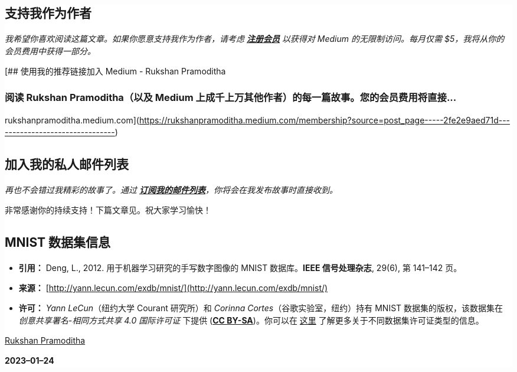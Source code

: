 ## 支持我作为作者

*我希望你喜欢阅读这篇文章。如果你愿意支持我作为作者，请考虑* [***注册会员***](https://rukshanpramoditha.medium.com/membership) *以获得对 Medium 的无限制访问。每月仅需 $5，我将从你的会员费用中获得一部分。*

[](https://rukshanpramoditha.medium.com/membership?source=post_page-----2fe2e9aed71d--------------------------------) [## 使用我的推荐链接加入 Medium - Rukshan Pramoditha

### 阅读 Rukshan Pramoditha（以及 Medium 上成千上万其他作者）的每一篇故事。您的会员费用将直接...

rukshanpramoditha.medium.com](https://rukshanpramoditha.medium.com/membership?source=post_page-----2fe2e9aed71d--------------------------------)

## 加入我的私人邮件列表

*再也不会错过我精彩的故事了。通过* [***订阅我的邮件列表***](https://rukshanpramoditha.medium.com/subscribe)*，你将会在我发布故事时直接收到。*

非常感谢你的持续支持！下篇文章见。祝大家学习愉快！

## MNIST 数据集信息

+   **引用：** Deng, L., 2012. 用于机器学习研究的手写数字图像的 MNIST 数据库。**IEEE 信号处理杂志**, 29(6), 第 141–142 页。

+   **来源：** [http://yann.lecun.com/exdb/mnist/](http://yann.lecun.com/exdb/mnist/)

+   **许可：** *Yann LeCun*（纽约大学 Courant 研究所）和 *Corinna Cortes*（谷歌实验室，纽约）持有 MNIST 数据集的版权，该数据集在 *创意共享署名-相同方式共享 4.0 国际许可证* 下提供 ([**CC BY-SA**](https://creativecommons.org/licenses/by-sa/4.0/))。你可以在 [这里](https://rukshanpramoditha.medium.com/dataset-and-software-license-types-you-need-to-consider-d20965ca43dc#6ade) 了解更多关于不同数据集许可证类型的信息。

[Rukshan Pramoditha](https://medium.com/u/f90a3bb1d400?source=post_page-----2fe2e9aed71d--------------------------------)

**2023–01–24**
